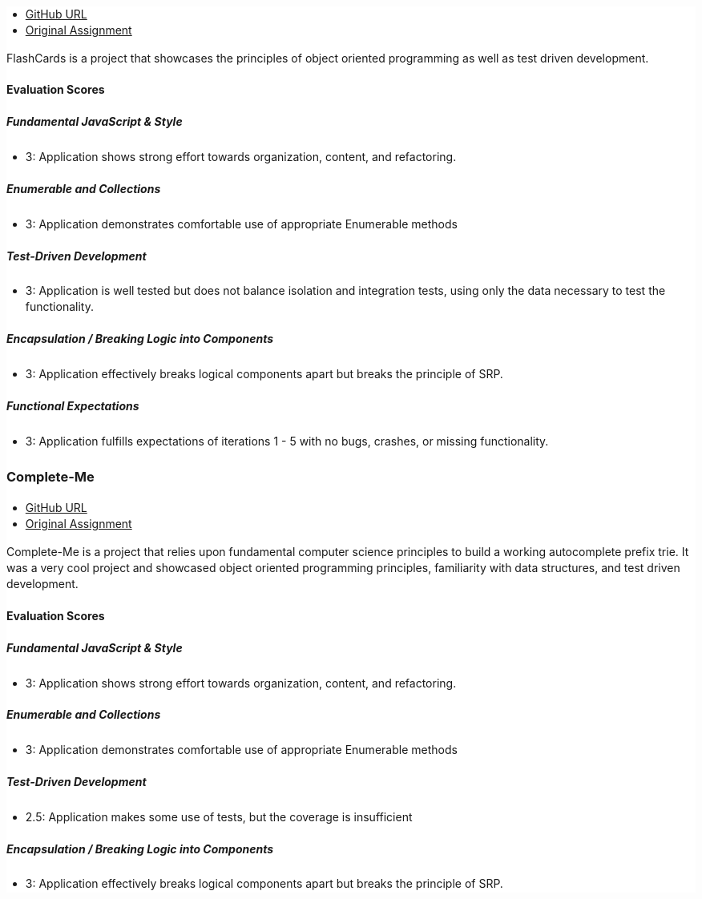 * [GitHub URL](https://github.com/hmorri32/flash-cards)
* [Original Assignment](http://frontend.turing.io/projects/flash-cards.html)

FlashCards is a project that showcases the principles of object oriented programming as well as test driven development.

#### Evaluation Scores

##### Fundamental JavaScript & Style

* 3: Application shows strong effort towards organization, content, and refactoring.

##### Enumerable and Collections

* 3: Application demonstrates comfortable use of appropriate Enumerable methods

##### Test-Driven Development

* 3: Application is well tested but does not balance isolation and integration tests, using only the data necessary to test the functionality.

##### Encapsulation / Breaking Logic into Components

* 3: Application effectively breaks logical components apart but breaks the principle of SRP.

##### Functional Expectations

* 3: Application fulfills expectations of iterations 1 - 5 with no bugs, crashes, or missing functionality.

### Complete-Me

* [GitHub URL](https://github.com/hmorri32/autocomplete-trie-js)
* [Original Assignment](http://frontend.turing.io/projects/complete-me.html)

Complete-Me is a project that relies upon fundamental computer science principles
to build a working autocomplete prefix trie. It was a very cool project and showcased
object oriented programming principles, familiarity with data structures, and test driven development.

#### Evaluation Scores

##### Fundamental JavaScript & Style

* 3: Application shows strong effort towards organization, content, and refactoring.

##### Enumerable and Collections

* 3: Application demonstrates comfortable use of appropriate Enumerable methods

##### Test-Driven Development

* 2.5: Application makes some use of tests, but the coverage is insufficient

##### Encapsulation / Breaking Logic into Components

* 3: Application effectively breaks logical components apart but breaks the principle of SRP.
